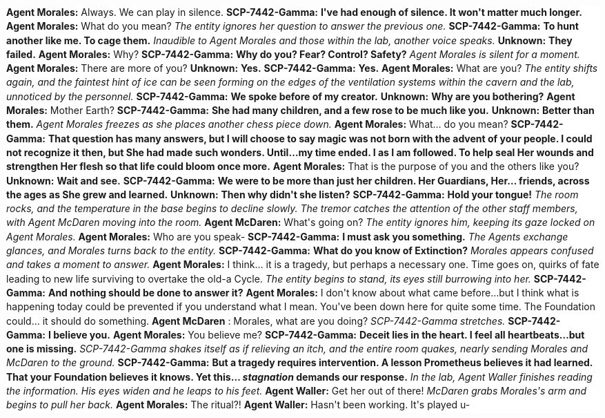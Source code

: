 **Agent Morales:** Always. We can play in silence.
**SCP-7442-Gamma:** **I've had enough of silence. It won't matter much longer.**
**Agent Morales:** What do you mean?
_The entity ignores her question to answer the previous one._
**SCP-7442-Gamma:** **To hunt another like me. To cage them.**
_Inaudible to Agent Morales and those within the lab, another voice speaks._
**Unknown:** **They failed.**
**Agent Morales:** Why?
**SCP-7442-Gamma:** **Why do you? Fear? Control? Safety?**
_Agent Morales is silent for a moment._
**Agent Morales:** There are more of you?
**Unknown:** **Yes.**
**SCP-7442-Gamma:** **Yes.**
**Agent Morales:** What are you?
_The entity shifts again, and the faintest hint of ice can be seen forming on the edges of the ventilation systems within the cavern and the lab, unnoticed by the personnel._
**SCP-7442-Gamma:** **We spoke before of my creator.**
**Unknown:** **Why are you bothering?**
**Agent Morales:** Mother Earth?
**SCP-7442-Gamma:** **She had many children, and a few rose to be much like you.**
**Unknown:** **Better than them.**
_Agent Morales freezes as she places another chess piece down._
**Agent Morales:** What… do you mean?
**SCP-7442-Gamma:** **That question has many answers, but I will choose to say magic was not born with the advent of your people. I could not recognize it then, but She had made such wonders. Until…my time ended. I as I am followed. To help seal Her wounds and strengthen Her flesh so that life could bloom once more.**
**Agent Morales:** That is the purpose of you and the others like you?
**Unknown:** **Wait and see.**
**SCP-7442-Gamma:** **We were to be more than just her children. Her Guardians, Her… friends, across the ages as She grew and learned.**
**Unknown:** **Then why didn't she listen?**
**SCP-7442-Gamma:** **Hold your tongue!**
_The room rocks, and the temperature in the base begins to decline slowly. The tremor catches the attention of the other staff members, with Agent McDaren moving into the room._
**Agent McDaren:** What's going on?
_The entity ignores him, keeping its gaze locked on Agent Morales._
**Agent Morales:** Who are you speak-
**SCP-7442-Gamma:** **I must ask you something.**
_The Agents exchange glances, and Morales turns back to the entity._
**SCP-7442-Gamma:** **What do you know of Extinction?**
_Morales appears confused and takes a moment to answer._
**Agent Morales:** I think… it is a tragedy, but perhaps a necessary one. Time goes on, quirks of fate leading to new life surviving to overtake the old-a Cycle.
_The entity begins to stand, its eyes still burrowing into her._
**SCP-7442-Gamma:** **And nothing should be done to answer it?**
**Agent Morales:** I don't know about what came before…but I think what is happening today could be prevented if you understand what I mean. You've been down here for quite some time. The Foundation could… it should do something.
**Agent McDaren** : Morales, what are you doing?
_SCP-7442-Gamma stretches._
**SCP-7442-Gamma:** **I believe you.**
**Agent Morales:** You believe me?
**SCP-7442-Gamma:** **Deceit lies in the heart. I feel all heartbeats…but one is missing.**
_SCP-7442-Gamma shakes itself as if relieving an itch, and the entire room quakes, nearly sending Morales and McDaren to the ground._
**SCP-7442-Gamma:** **But a tragedy requires intervention. A lesson Prometheus believes it had learned. That your Foundation believes it knows. Yet this… _stagnation_ demands our response.**
_In the lab, Agent Waller finishes reading the information. His eyes widen and he leaps to his feet._
**Agent Waller:** Get her out of there!
_McDaren grabs Morales's arm and begins to pull her back._
**Agent Morales:** The ritual?!
**Agent Waller:** Hasn't been working. It's played u-